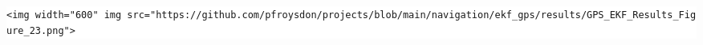 	<img width="600" img src="https://github.com/pfroysdon/projects/blob/main/navigation/ekf_gps/results/GPS_EKF_Results_Figure_23.png">
</p>
<p align="center">